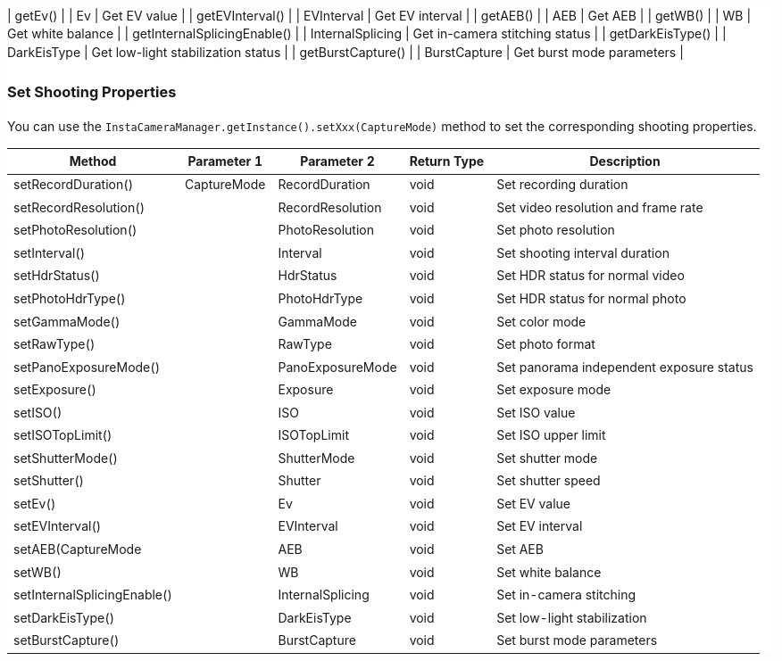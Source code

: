 | getEv()                     |             | Ev               | Get EV value                              |
| getEVInterval()             |             | EVInterval       | Get EV interval                           |
| getAEB()                    |             | AEB              | Get AEB                                   |
| getWB()                     |             | WB               | Get white balance                         |
| getInternalSplicingEnable() |             | InternalSplicing | Get in-camera stitching status            |
| getDarkEisType()            |             | DarkEisType      | Get low-light stabilization status        |
| getBurstCapture()           |             | BurstCapture     | Get burst mode parameters                 |

###  Set Shooting Properties

You can use the `InstaCameraManager.getInstance().setXxx(CaptureMode)` method to set the corresponding shooting properties.

| Method                      | Parameter 1 | Parameter 2      | Return Type | Description                              |
| --------------------------- | ----------- | ---------------- | ----------- | ---------------------------------------- |
| setRecordDuration()         | CaptureMode | RecordDuration   | void        | Set recording duration                   |
| setRecordResolution()       |             | RecordResolution | void        | Set video resolution and frame rate      |
| setPhotoResolution()        |             | PhotoResolution  | void        | Set photo resolution                     |
| setInterval()               |             | Interval         | void        | Set shooting interval duration           |
| setHdrStatus()              |             | HdrStatus        | void        | Set HDR status for normal video          |
| setPhotoHdrType()           |             | PhotoHdrType     | void        | Set HDR status for normal photo          |
| setGammaMode()              |             | GammaMode        | void        | Set color mode                           |
| setRawType()                |             | RawType          | void        | Set photo format                         |
| setPanoExposureMode()       |             | PanoExposureMode | void        | Set panorama independent exposure status |
| setExposure()               |             | Exposure         | void        | Set exposure mode                        |
| setISO()                    |             | ISO              | void        | Set ISO value                            |
| setISOTopLimit()            |             | ISOTopLimit      | void        | Set ISO upper limit                      |
| setShutterMode()            |             | ShutterMode      | void        | Set shutter mode                         |
| setShutter()                |             | Shutter          | void        | Set shutter speed                        |
| setEv()                     |             | Ev               | void        | Set EV value                             |
| setEVInterval()             |             | EVInterval       | void        | Set EV interval                          |
| setAEB(CaptureMode          |             | AEB              | void        | Set AEB                                  |
| setWB()                     |             | WB               | void        | Set white balance                        |
| setInternalSplicingEnable() |             | InternalSplicing | void        | Set in-camera stitching                  |
| setDarkEisType()            |             | DarkEisType      | void        | Set low-light stabilization              |
| setBurstCapture()           |             | BurstCapture     | void        | Set burst mode parameters                |
